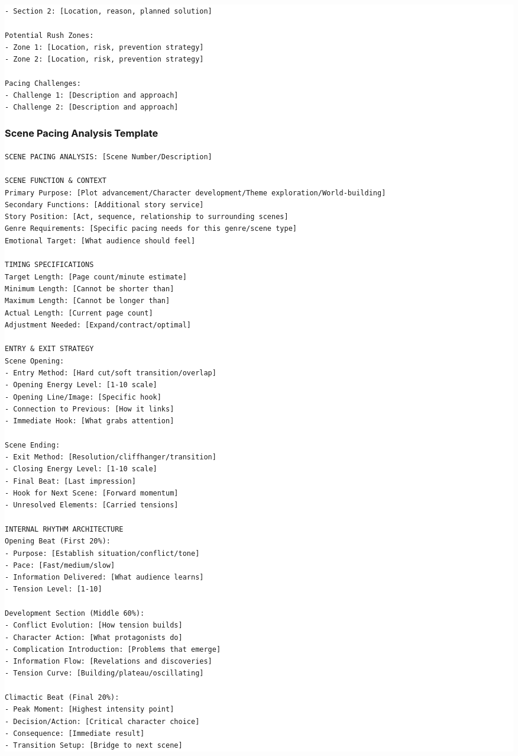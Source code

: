 ```
- Section 2: [Location, reason, planned solution]

Potential Rush Zones:
- Zone 1: [Location, risk, prevention strategy]
- Zone 2: [Location, risk, prevention strategy]

Pacing Challenges:
- Challenge 1: [Description and approach]
- Challenge 2: [Description and approach]
```

### Scene Pacing Analysis Template
```
SCENE PACING ANALYSIS: [Scene Number/Description]

SCENE FUNCTION & CONTEXT
Primary Purpose: [Plot advancement/Character development/Theme exploration/World-building]
Secondary Functions: [Additional story service]
Story Position: [Act, sequence, relationship to surrounding scenes]
Genre Requirements: [Specific pacing needs for this genre/scene type]
Emotional Target: [What audience should feel]

TIMING SPECIFICATIONS
Target Length: [Page count/minute estimate]
Minimum Length: [Cannot be shorter than]
Maximum Length: [Cannot be longer than]
Actual Length: [Current page count]
Adjustment Needed: [Expand/contract/optimal]

ENTRY & EXIT STRATEGY
Scene Opening:
- Entry Method: [Hard cut/soft transition/overlap]
- Opening Energy Level: [1-10 scale]
- Opening Line/Image: [Specific hook]
- Connection to Previous: [How it links]
- Immediate Hook: [What grabs attention]

Scene Ending:
- Exit Method: [Resolution/cliffhanger/transition]
- Closing Energy Level: [1-10 scale]
- Final Beat: [Last impression]
- Hook for Next Scene: [Forward momentum]
- Unresolved Elements: [Carried tensions]

INTERNAL RHYTHM ARCHITECTURE
Opening Beat (First 20%):
- Purpose: [Establish situation/conflict/tone]
- Pace: [Fast/medium/slow]
- Information Delivered: [What audience learns]
- Tension Level: [1-10]

Development Section (Middle 60%):
- Conflict Evolution: [How tension builds]
- Character Action: [What protagonists do]
- Complication Introduction: [Problems that emerge]
- Information Flow: [Revelations and discoveries]
- Tension Curve: [Building/plateau/oscillating]

Climactic Beat (Final 20%):
- Peak Moment: [Highest intensity point]
- Decision/Action: [Critical character choice]
- Consequence: [Immediate result]
- Transition Setup: [Bridge to next scene]
```